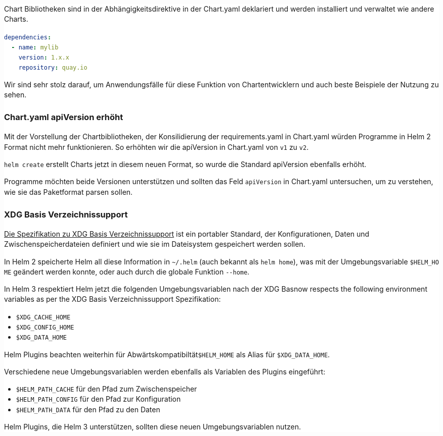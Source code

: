 Chart Bibliotheken sind in der Abhängigkeitsdirektive in der Chart.yaml deklariert
und werden installiert und verwaltet wie andere Charts.

```yaml
dependencies:
  - name: mylib
    version: 1.x.x
    repository: quay.io
```

Wir sind sehr stolz darauf, um Anwendungsfälle für diese Funktion von
Chartentwicklern und auch beste Beispiele der Nutzung zu sehen.

### Chart.yaml apiVersion erhöht

Mit der Vorstellung der Chartbibliotheken, der Konsilidierung der
requirements.yaml in Chart.yaml würden Programme in Helm 2 Format
nicht mehr funktionieren. So erhöhten wir die apiVersion in
Chart.yaml von `v1` zu `v2`.

`helm create` erstellt Charts jetzt in diesem neuen Format, so wurde
die Standard apiVersion ebenfalls erhöht.

Programme möchten beide Versionen unterstützen und sollten das Feld
`apiVersion` in Chart.yaml untersuchen, um zu verstehen, wie sie das
Paketformat parsen sollen.

### XDG Basis Verzeichnissupport

[Die Spezifikation zu XDG Basis Verzeichnissupport](https://specifications.freedesktop.org/basedir-spec/basedir-spec-latest.html)
ist ein portabler Standard, der Konfigurationen, Daten und Zwischenspeicherdateien
definiert und wie sie im Dateisystem gespeichert werden sollen.

In Helm 2 speicherte Helm all diese Information in `~/.helm` (auch bekannt als
`helm home`), was mit der Umgebungsvariable `$HELM_HOME` geändert werden konnte,
oder auch durch die globale Funktion `--home`.

In Helm 3 respektiert Helm jetzt die folgenden Umgebungsvariablen nach der
XDG Basnow respects the following environment variables as per the XDG
Basis Verzeichnissupport Spezifikation:

- `$XDG_CACHE_HOME`
- `$XDG_CONFIG_HOME`
- `$XDG_DATA_HOME`

Helm Plugins beachten weiterhin für Abwärtskompatibiltät`$HELM_HOME` als Alias
für `$XDG_DATA_HOME`.

Verschiedene neue Umgebungsvariablen werden ebenfalls als Variablen des Plugins
eingeführt:

- `$HELM_PATH_CACHE` für den Pfad zum Zwischenspeicher
- `$HELM_PATH_CONFIG` für den Pfad zur Konfiguration
- `$HELM_PATH_DATA` für den Pfad zu den Daten

Helm Plugins, die Helm 3 unterstützen, sollten diese neuen Umgebungsvariablen
nutzen.
